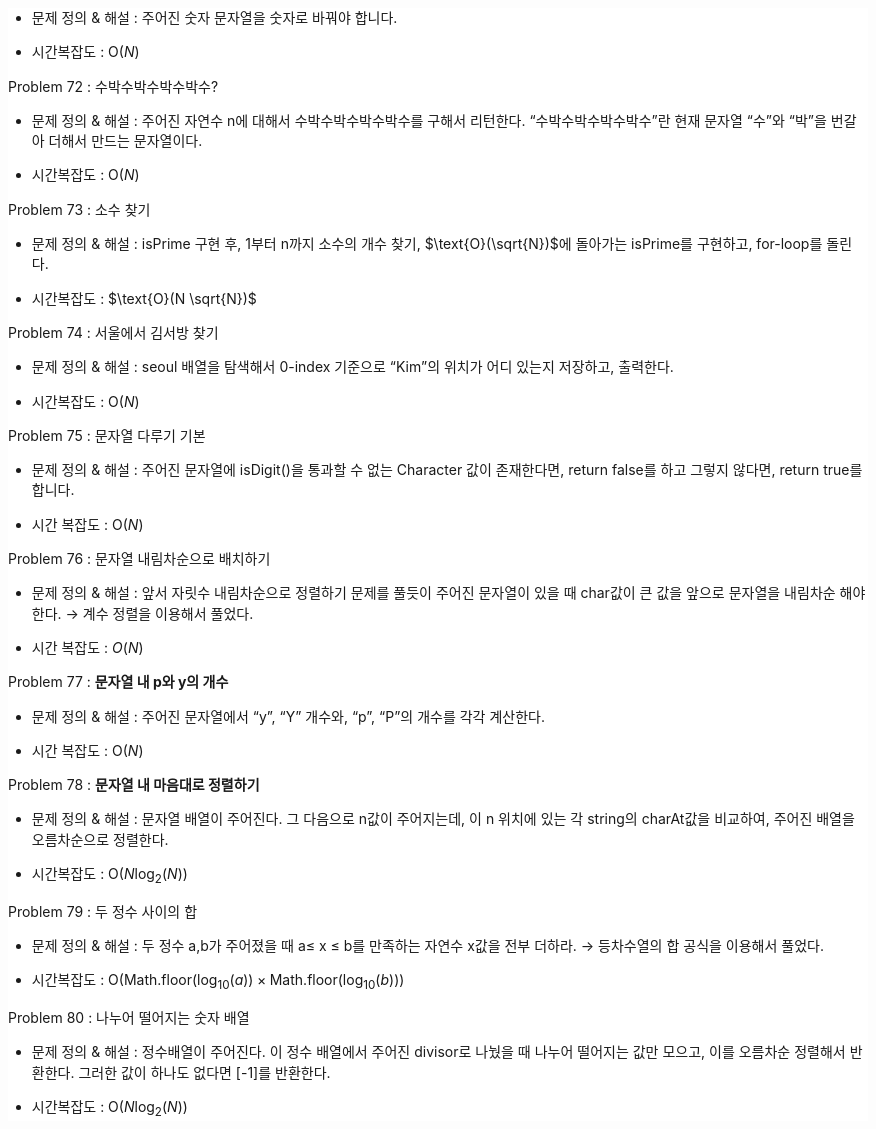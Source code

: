  - 문제 정의 & 해설 : 주어진 숫자 문자열을 숫자로 바꿔야 합니다. 

  - 시간복잡도 : $\text{O}(N)$ 

Problem 72 : 수박수박수박수박수? 

  - 문제 정의 & 해설 : 주어진 자연수 n에 대해서 수박수박수박수박수를 구해서 리턴한다. “수박수박수박수박수”란 현재 문자열 “수”와 “박”을 번갈아 더해서 만드는 문자열이다. 

  - 시간복잡도 : $\text{O}(N)$

Problem 73 : 소수 찾기 

  - 문제 정의 & 해설 : isPrime 구현 후, 1부터 n까지 소수의 개수 찾기, $\text{O}(\sqrt{N})$에 돌아가는 isPrime를 구현하고, for-loop를 돌린다. 

  - 시간복잡도 : $\text{O}(N \sqrt{N})$

Problem 74 : 서울에서 김서방 찾기 

  - 문제 정의 & 해설 : seoul 배열을 탐색해서 0-index 기준으로 “Kim”의 위치가 어디 있는지 저장하고, 출력한다.

  - 시간복잡도 : $\text{O}(N)$

Problem 75 : 문자열 다루기 기본 

  - 문제 정의 & 해설 : 주어진 문자열에 isDigit()을 통과할 수 없는 Character 값이 존재한다면, return false를 하고 그렇지 않다면, return true를 합니다. 

  - 시간 복잡도 : $\text{O}(N)$

Problem 76 : 문자열 내림차순으로 배치하기 

  - 문제 정의 & 해설 : 앞서 자릿수 내림차순으로 정렬하기 문제를 풀듯이 주어진 문자열이 있을 때 char값이 큰 값을 앞으로 문자열을 내림차순 해야 한다. → 계수 정렬을 이용해서 풀었다. 

  - 시간 복잡도 : $O(N)$

Problem 77 : **문자열 내 p와 y의 개수**

  - 문제 정의 & 해설 : 주어진 문자열에서 “y”, “Y” 개수와, “p”, “P”의 개수를 각각 계산한다. 

  - 시간 복잡도 : $\text{O}(N)$

Problem 78 : **문자열 내 마음대로 정렬하기**

  - 문제 정의 & 해설 : 문자열 배열이 주어진다. 그 다음으로 n값이 주어지는데, 이 n 위치에 있는 각 string의 charAt값을 비교하여, 주어진 배열을 오름차순으로 정렬한다. 

  - 시간복잡도 : $\text{O}(N\log_2(N))$

Problem 79 : 두 정수 사이의 합 

  - 문제 정의 & 해설 : 두 정수 a,b가 주어졌을 때  a≤ x ≤ b를 만족하는 자연수 x값을 전부 더하라. → 등차수열의 합 공식을 이용해서 풀었다. 

  - 시간복잡도 : $\text{O}( \text{Math.floor}(\log_{10}(a)) \times \text{Math.floor}(\log_{10}(b)) )$

Problem 80 : 나누어 떨어지는 숫자 배열 

  - 문제 정의 & 해설 : 정수배열이 주어진다. 이 정수 배열에서 주어진 divisor로 나눴을 때 나누어 떨어지는 값만 모으고, 이를 오름차순 정렬해서 반환한다. 그러한 값이 하나도 없다면 [-1]를 반환한다. 

  - 시간복잡도 :  $\text{O}(N \log_2(N))$
  
